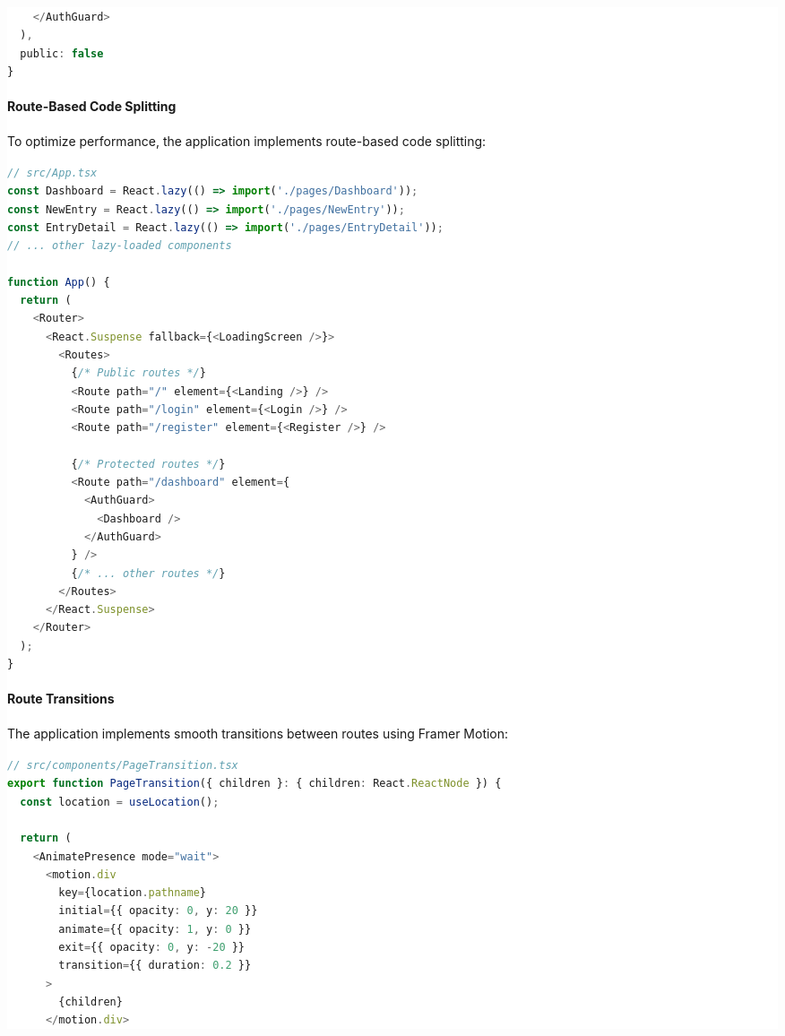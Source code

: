 ```typescript
    </AuthGuard>
  ),
  public: false
}
```

#### Route-Based Code Splitting

To optimize performance, the application implements route-based code splitting:

```typescript
// src/App.tsx
const Dashboard = React.lazy(() => import('./pages/Dashboard'));
const NewEntry = React.lazy(() => import('./pages/NewEntry'));
const EntryDetail = React.lazy(() => import('./pages/EntryDetail'));
// ... other lazy-loaded components

function App() {
  return (
    <Router>
      <React.Suspense fallback={<LoadingScreen />}>
        <Routes>
          {/* Public routes */}
          <Route path="/" element={<Landing />} />
          <Route path="/login" element={<Login />} />
          <Route path="/register" element={<Register />} />

          {/* Protected routes */}
          <Route path="/dashboard" element={
            <AuthGuard>
              <Dashboard />
            </AuthGuard>
          } />
          {/* ... other routes */}
        </Routes>
      </React.Suspense>
    </Router>
  );
}
```

#### Route Transitions

The application implements smooth transitions between routes using Framer Motion:

```typescript
// src/components/PageTransition.tsx
export function PageTransition({ children }: { children: React.ReactNode }) {
  const location = useLocation();

  return (
    <AnimatePresence mode="wait">
      <motion.div
        key={location.pathname}
        initial={{ opacity: 0, y: 20 }}
        animate={{ opacity: 1, y: 0 }}
        exit={{ opacity: 0, y: -20 }}
        transition={{ duration: 0.2 }}
      >
        {children}
      </motion.div>
